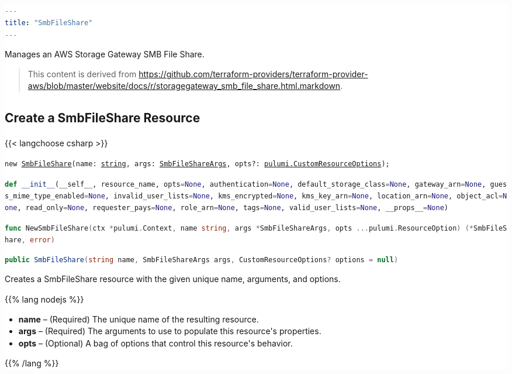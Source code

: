 ```yaml
---
title: "SmbFileShare"
---
```





<style>
  table td p { margin-top: 0; margin-bottom: 0; }
</style>

Manages an AWS Storage Gateway SMB File Share.

> This content is derived from https://github.com/terraform-providers/terraform-provider-aws/blob/master/website/docs/r/storagegateway_smb_file_share.html.markdown.


## Create a SmbFileShare Resource

{{< langchoose csharp >}}

<div class="highlight"><pre class="chroma"><code class="language-typescript" data-lang="typescript"><span class="k">new</span> <span class="nx"><a href=/docs/reference/pkg/nodejs/pulumi/aws/s3/#SmbFileShare>SmbFileShare</a></span><span class="p">(</span><span class="nx">name</span>: <span class="kt"><a href=https://developer.mozilla.org/en-US/docs/Web/JavaScript/Reference/Global_Objects/String>string</a></span><span class="p">,</span> <span class="nx">args</span>: <span class="kt"><a href=/docs/reference/pkg/nodejs/pulumi/aws/s3/#SmbFileShareArgs>SmbFileShareArgs</a></span><span class="p">,</span> <span class="nx">opts?</span>: <span class="kt"><a href=/docs/reference/pkg/nodejs/pulumi/pulumi/#CustomResourceOptions>pulumi.CustomResourceOptions</a></span><span class="p">);</span></code></pre></div>

```python
def __init__(__self__, resource_name, opts=None, authentication=None, default_storage_class=None, gateway_arn=None, guess_mime_type_enabled=None, invalid_user_lists=None, kms_encrypted=None, kms_key_arn=None, location_arn=None, object_acl=None, read_only=None, requester_pays=None, role_arn=None, tags=None, valid_user_lists=None, __props__=None)
```

```go
func NewSmbFileShare(ctx *pulumi.Context, name string, args *SmbFileShareArgs, opts ...pulumi.ResourceOption) (*SmbFileShare, error)

```

```csharp
public SmbFileShare(string name, SmbFileShareArgs args, CustomResourceOptions? options = null)

```

Creates a SmbFileShare resource with the given unique name, arguments, and options.

{{% lang nodejs %}}
<ul class="pl-10">
    <li><strong>name</strong> &ndash; (Required) The unique name of the resulting resource.</li>
    <li><strong>args</strong> &ndash; (Required) The arguments to use to populate this resource's properties.</li>
    <li><strong>opts</strong> &ndash; (Optional) A bag of options that control this resource's behavior.</li>
</ul>
{{% /lang %}}
